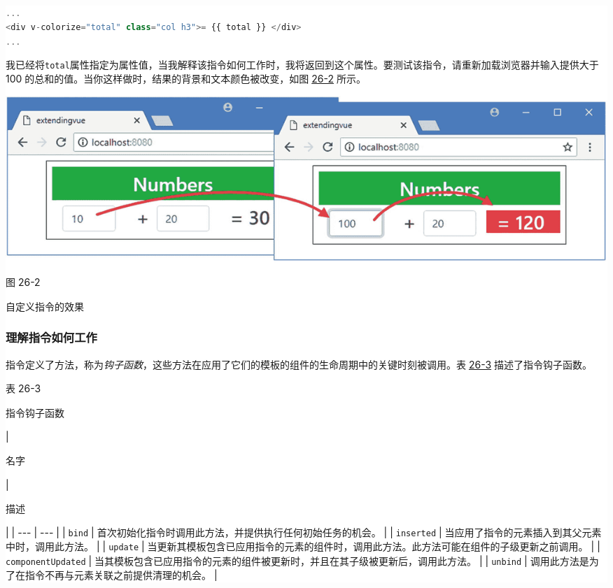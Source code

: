 ```js
...
<div v-colorize="total" class="col h3">= {{ total }} </div>
...

```

我已经将`total`属性指定为属性值，当我解释该指令如何工作时，我将返回到这个属性。要测试该指令，请重新加载浏览器并输入提供大于 100 的总和的值。当你这样做时，结果的背景和文本颜色被改变，如图 [26-2](#Fig2) 所示。

![img/465686_1_En_26_Fig2_HTML.jpg](img/465686_1_En_26_Fig2_HTML.jpg)

图 26-2

自定义指令的效果

### 理解指令如何工作

指令定义了方法，称为*钩子函数*，这些方法在应用了它们的模板的组件的生命周期中的关键时刻被调用。表 [26-3](#Tab3) 描述了指令钩子函数。

表 26-3

指令钩子函数

<colgroup><col class="tcol1 align-left"> <col class="tcol2 align-left"></colgroup> 
| 

名字

 | 

描述

 |
| --- | --- |
| `bind` | 首次初始化指令时调用此方法，并提供执行任何初始任务的机会。 |
| `inserted` | 当应用了指令的元素插入到其父元素中时，调用此方法。 |
| `update` | 当更新其模板包含已应用指令的元素的组件时，调用此方法。此方法可能在组件的子级更新之前调用。 |
| `componentUpdated` | 当其模板包含已应用指令的元素的组件被更新时，并且在其子级被更新后，调用此方法。 |
| `unbind` | 调用此方法是为了在指令不再与元素关联之前提供清理的机会。 |
